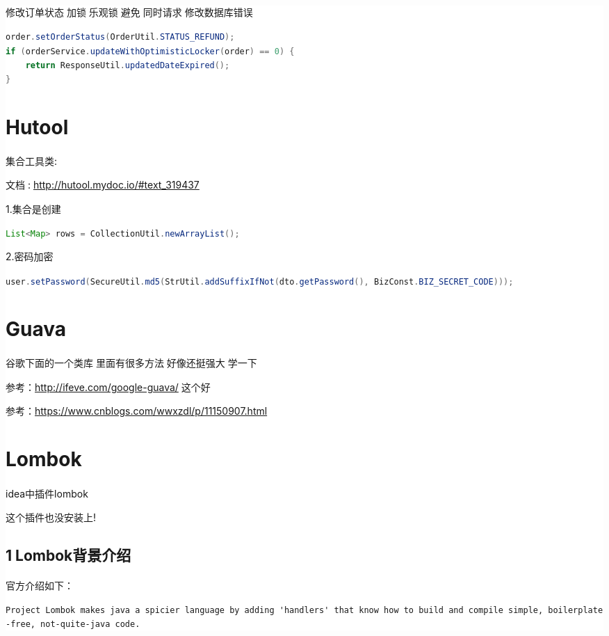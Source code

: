 





修改订单状态 加锁 乐观锁 避免  同时请求 修改数据库错误

```java
order.setOrderStatus(OrderUtil.STATUS_REFUND);
if (orderService.updateWithOptimisticLocker(order) == 0) {
    return ResponseUtil.updatedDateExpired();
}

```



# Hutool

集合工具类:

 文档 :  http://hutool.mydoc.io/#text_319437   

1.集合是创建

```java
List<Map> rows = CollectionUtil.newArrayList();
```

2.密码加密

```java
user.setPassword(SecureUtil.md5(StrUtil.addSuffixIfNot(dto.getPassword(), BizConst.BIZ_SECRET_CODE))); 
```



# Guava

谷歌下面的一个类库 里面有很多方法  好像还挺强大 学一下

参考：http://ifeve.com/google-guava/  这个好

参考：https://www.cnblogs.com/wwxzdl/p/11150907.html



# Lombok

idea中插件lombok

这个插件也没安装上!

## 1 Lombok背景介绍

官方介绍如下：

```
Project Lombok makes java a spicier language by adding 'handlers' that know how to build and compile simple, boilerplate-free, not-quite-java code.

```

